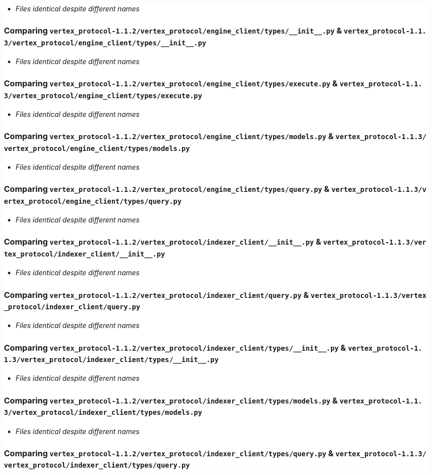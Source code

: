  * *Files identical despite different names*

### Comparing `vertex_protocol-1.1.2/vertex_protocol/engine_client/types/__init__.py` & `vertex_protocol-1.1.3/vertex_protocol/engine_client/types/__init__.py`

 * *Files identical despite different names*

### Comparing `vertex_protocol-1.1.2/vertex_protocol/engine_client/types/execute.py` & `vertex_protocol-1.1.3/vertex_protocol/engine_client/types/execute.py`

 * *Files identical despite different names*

### Comparing `vertex_protocol-1.1.2/vertex_protocol/engine_client/types/models.py` & `vertex_protocol-1.1.3/vertex_protocol/engine_client/types/models.py`

 * *Files identical despite different names*

### Comparing `vertex_protocol-1.1.2/vertex_protocol/engine_client/types/query.py` & `vertex_protocol-1.1.3/vertex_protocol/engine_client/types/query.py`

 * *Files identical despite different names*

### Comparing `vertex_protocol-1.1.2/vertex_protocol/indexer_client/__init__.py` & `vertex_protocol-1.1.3/vertex_protocol/indexer_client/__init__.py`

 * *Files identical despite different names*

### Comparing `vertex_protocol-1.1.2/vertex_protocol/indexer_client/query.py` & `vertex_protocol-1.1.3/vertex_protocol/indexer_client/query.py`

 * *Files identical despite different names*

### Comparing `vertex_protocol-1.1.2/vertex_protocol/indexer_client/types/__init__.py` & `vertex_protocol-1.1.3/vertex_protocol/indexer_client/types/__init__.py`

 * *Files identical despite different names*

### Comparing `vertex_protocol-1.1.2/vertex_protocol/indexer_client/types/models.py` & `vertex_protocol-1.1.3/vertex_protocol/indexer_client/types/models.py`

 * *Files identical despite different names*

### Comparing `vertex_protocol-1.1.2/vertex_protocol/indexer_client/types/query.py` & `vertex_protocol-1.1.3/vertex_protocol/indexer_client/types/query.py`
